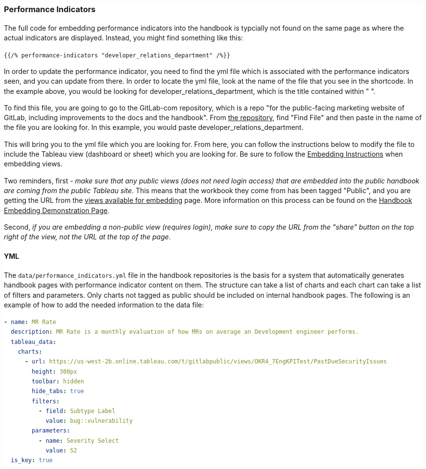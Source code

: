 ### Performance Indicators

The full code for embedding performance indicators into the handbook is typcially not found on the same page as where the actual indicators are displayed. Instead, you might find something like this:

```Performance Indicator Shortcode
{{/% performance-indicators "developer_relations_department" /%}}
```

In order to update the performance indicator, you need to find the yml file which is associated with the performance indicators seen, and you can update from there. In order to locate the yml file, look at the name of the file that you see in the shortcode. In the example above, you would be looking for developer_relations_department, which is the title contained within " ".

To find this file, you are going to go to the GitLab-com repository, which is a repo "for the public-facing marketing website of GitLab, including improvements to the docs and the handbook". From [the repository](https://gitlab.com/gitlab-com/www-gitlab-com), find "Find File" and then paste in the name of the file you are looking for. In this example, you would paste developer_relations_department.

This will bring you to the yml file which you are looking for. From here, you can follow the instructions below to modify the file to include the Tableau view (dashboard or sheet) which you are looking for. Be sure to follow the [Embedding Instructions](/handbook/business-technology/data-team/platform/tableau/tableau-developer-guide/#embedding-in-the-handbook) when embedding views.

Two reminders, first - *make sure that any public views (does not need login access) that are embedded into the public handbook are coming from the public Tableau site*. This means that the workbook they come from has been tagged "Public", and you are getting the URL from the [views available for embedding](/handbook/business-technology/data-team/platform/tableau/embed-demo/#views-availble-for-public-embedding) page. More information on this process can be found on the [Handbook Embedding Demonstration Page](/handbook/business-technology/data-team/platform/tableau/embed-demo/).

Second, *if you are embedding a non-public view (requires login), make sure to copy the URL from the "share" button on the top right of the view, not the URL at the top of the page*.

#### YML

The `data/performance_indicators.yml` file in the handbook repositories is the basis for a system that automatically generates handbook pages with performance indicator content on them.  The structure can take a list of charts and each chart can take a list of filters and parameters.  Only charts not tagged as public should be included on internal handbook pages. The following is an example of how to add the needed information to the data file:

```yml
- name: MR Rate
  description: MR Rate is a monthly evaluation of how MRs on average an Development engineer performs.
  tableau_data:
    charts:
      - url: https://us-west-2b.online.tableau.com/t/gitlabpublic/views/OKR4_7EngKPITest/PastDueSecurityIssues
        height: 300px
        toolbar: hidden
        hide_tabs: true
        filters:
          - field: Subtype Label
            value: bug::vulnerability
        parameters:
          - name: Severity Select
            value: S2
  is_key: true
```
